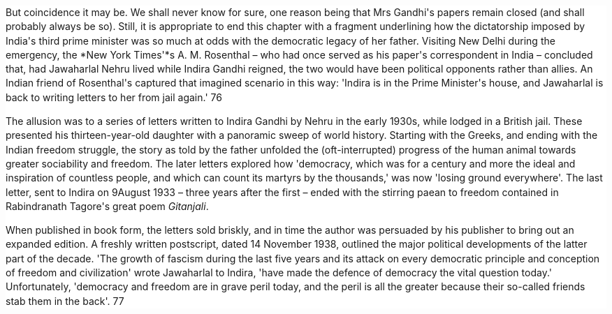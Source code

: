 But coincidence it may be. We shall never know for sure, one reason being that Mrs Gandhi's papers remain closed (and shall probably always be so). Still, it is appropriate to end this chapter with a fragment underlining how the dictatorship imposed by India's third prime minister was so much at odds with the democratic legacy of her father. Visiting New Delhi during the emergency, the *New York Times'*s A. M. Rosenthal – who had once served as his paper's correspondent in India – concluded that, had Jawaharlal Nehru lived while Indira Gandhi reigned, the two would have been political opponents rather than allies. An Indian friend of Rosenthal's captured that imagined scenario in this way: 'Indira is in the Prime Minister's house, and Jawaharlal is back to writing letters to her from jail again.' 76

The allusion was to a series of letters written to Indira Gandhi by Nehru in the early 1930s, while lodged in a British jail. These presented his thirteen-year-old daughter with a panoramic sweep of world history. Starting with the Greeks, and ending with the Indian freedom struggle, the story as told by the father unfolded the (oft-interrupted) progress of the human animal towards greater sociability and freedom. The later letters explored how 'democracy, which was for a century and more the ideal and inspiration of countless people, and which can count its martyrs by the thousands,' was now 'losing ground everywhere'. The last letter, sent to Indira on 9August 1933 – three years after the first – ended with the stirring paean to freedom contained in Rabindranath Tagore's great poem *Gitanjali*.

When published in book form, the letters sold briskly, and in time the author was persuaded by his publisher to bring out an expanded edition. A freshly written postscript, dated 14 November 1938, outlined the major political developments of the latter part of the decade. 'The growth of fascism during the last five years and its attack on every democratic principle and conception of freedom and civilization' wrote Jawaharlal to Indira, 'have made the defence of democracy the vital question today.' Unfortunately, 'democracy and freedom are in grave peril today, and the peril is all the greater because their so-called friends stab them in the back'. 77